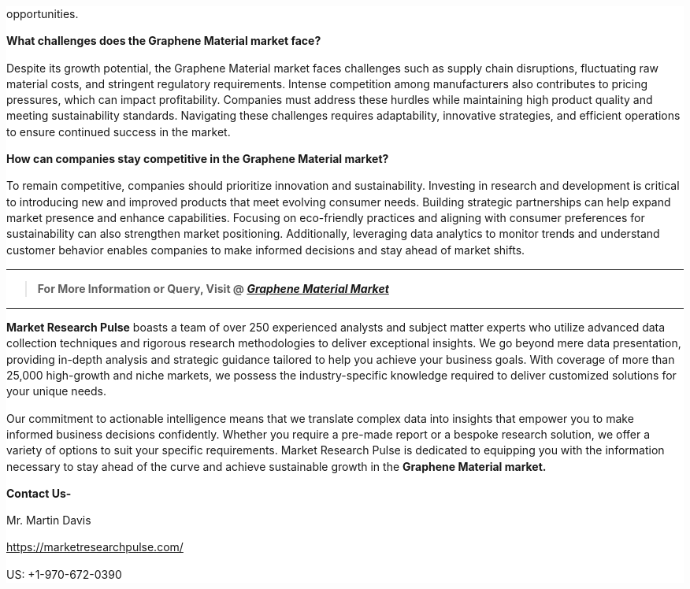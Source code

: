 opportunities.</p><p><strong>What challenges does the Graphene Material market face?</strong></p><p>Despite its growth potential, the Graphene Material market faces challenges such as supply chain disruptions, fluctuating raw material costs, and stringent regulatory requirements. Intense competition among manufacturers also contributes to pricing pressures, which can impact profitability. Companies must address these hurdles while maintaining high product quality and meeting sustainability standards. Navigating these challenges requires adaptability, innovative strategies, and efficient operations to ensure continued success in the market.</p><p><strong>How can companies stay competitive in the Graphene Material market?</strong></p><p>To remain competitive, companies should prioritize innovation and sustainability. Investing in research and development is critical to introducing new and improved products that meet evolving consumer needs. Building strategic partnerships can help expand market presence and enhance capabilities. Focusing on eco-friendly practices and aligning with consumer preferences for sustainability can also strengthen market positioning. Additionally, leveraging data analytics to monitor trends and understand customer behavior enables companies to make informed decisions and stay ahead of market shifts.</p><hr /><blockquote><p><strong>For More Information or Query, Visit @&nbsp;<em><a href="https://marketresearchpulse.com/report/137655/graphene-material-market?utm_source=Linkedin&utm_medium=0114">Graphene Material Market</a></em></strong></p></blockquote><hr /><p><strong>Market Research Pulse</strong> boasts a team of over 250 experienced analysts and subject matter experts who utilize advanced data collection techniques and rigorous research methodologies to deliver exceptional insights. We go beyond mere data presentation, providing in-depth analysis and strategic guidance tailored to help you achieve your business goals. With coverage of more than 25,000 high-growth and niche markets, we possess the industry-specific knowledge required to deliver customized solutions for your unique needs.</p><p>Our commitment to actionable intelligence means that we translate complex data into insights that empower you to make informed business decisions confidently. Whether you require a pre-made report or a bespoke research solution, we offer a variety of options to suit your specific requirements. Market Research Pulse is dedicated to equipping you with the information necessary to stay ahead of the curve and achieve sustainable growth in the <strong>Graphene Material market.</strong></p><p><strong>Contact Us-</strong></p><p>Mr. Martin Davis</p><p>https://marketresearchpulse.com/</p><p>US: +1-970-672-0390</p>
